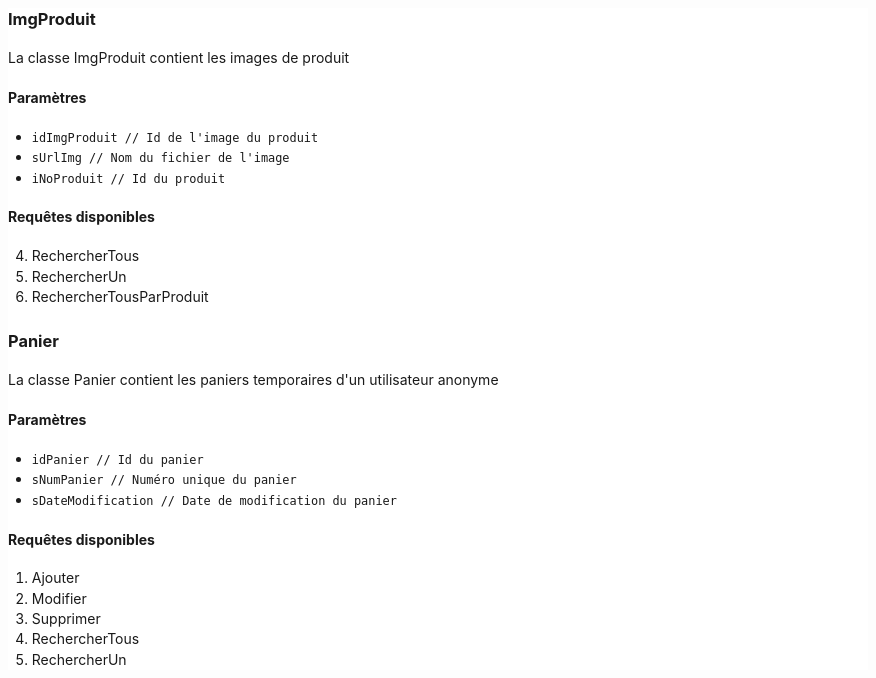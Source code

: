 
  ### ImgProduit
  La classe ImgProduit contient les images de produit
      
   #### Paramètres
   * `idImgProduit // Id de l'image du produit `
   * `sUrlImg // Nom du fichier de l'image `
   * `iNoProduit // Id du produit `
       
   #### Requêtes disponibles
   4) RechercherTous
   5) RechercherUn
   5) RechercherTousParProduit


  ### Panier
  La classe Panier contient les paniers temporaires d'un utilisateur anonyme
      
   #### Paramètres
   * `idPanier // Id du panier `
   * `sNumPanier // Numéro unique du panier `
   * `sDateModification // Date de modification du panier `
       
   #### Requêtes disponibles
   1) Ajouter
   1) Modifier
   1) Supprimer
   4) RechercherTous
   5) RechercherUn

